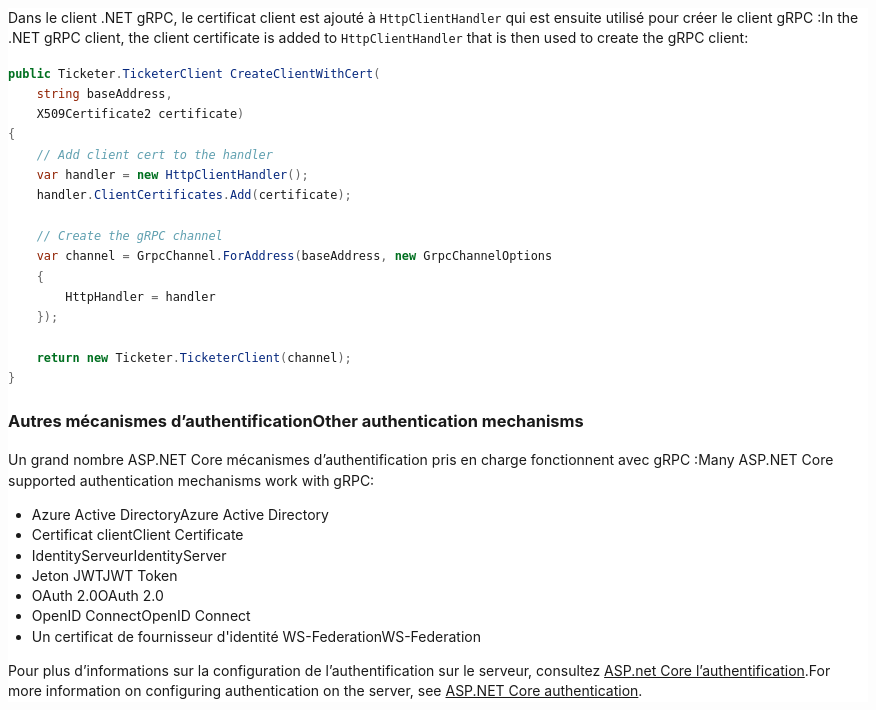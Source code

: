 <span data-ttu-id="714c4-133">Dans le client .NET gRPC, le certificat client est ajouté à `HttpClientHandler` qui est ensuite utilisé pour créer le client gRPC :</span><span class="sxs-lookup"><span data-stu-id="714c4-133">In the .NET gRPC client, the client certificate is added to `HttpClientHandler` that is then used to create the gRPC client:</span></span>

```csharp
public Ticketer.TicketerClient CreateClientWithCert(
    string baseAddress,
    X509Certificate2 certificate)
{
    // Add client cert to the handler
    var handler = new HttpClientHandler();
    handler.ClientCertificates.Add(certificate);

    // Create the gRPC channel
    var channel = GrpcChannel.ForAddress(baseAddress, new GrpcChannelOptions
    {
        HttpHandler = handler
    });

    return new Ticketer.TicketerClient(channel);
}
```

### <a name="other-authentication-mechanisms"></a><span data-ttu-id="714c4-134">Autres mécanismes d’authentification</span><span class="sxs-lookup"><span data-stu-id="714c4-134">Other authentication mechanisms</span></span>

<span data-ttu-id="714c4-135">Un grand nombre ASP.NET Core mécanismes d’authentification pris en charge fonctionnent avec gRPC :</span><span class="sxs-lookup"><span data-stu-id="714c4-135">Many ASP.NET Core supported authentication mechanisms work with gRPC:</span></span>

* <span data-ttu-id="714c4-136">Azure Active Directory</span><span class="sxs-lookup"><span data-stu-id="714c4-136">Azure Active Directory</span></span>
* <span data-ttu-id="714c4-137">Certificat client</span><span class="sxs-lookup"><span data-stu-id="714c4-137">Client Certificate</span></span>
* <span data-ttu-id="714c4-138">IdentityServeur</span><span class="sxs-lookup"><span data-stu-id="714c4-138">IdentityServer</span></span>
* <span data-ttu-id="714c4-139">Jeton JWT</span><span class="sxs-lookup"><span data-stu-id="714c4-139">JWT Token</span></span>
* <span data-ttu-id="714c4-140">OAuth 2.0</span><span class="sxs-lookup"><span data-stu-id="714c4-140">OAuth 2.0</span></span>
* <span data-ttu-id="714c4-141">OpenID Connect</span><span class="sxs-lookup"><span data-stu-id="714c4-141">OpenID Connect</span></span>
* <span data-ttu-id="714c4-142">Un certificat de fournisseur d'identité WS-Federation</span><span class="sxs-lookup"><span data-stu-id="714c4-142">WS-Federation</span></span>

<span data-ttu-id="714c4-143">Pour plus d’informations sur la configuration de l’authentification sur le serveur, consultez [ASP.net Core l’authentification](xref:security/authentication/identity).</span><span class="sxs-lookup"><span data-stu-id="714c4-143">For more information on configuring authentication on the server, see [ASP.NET Core authentication](xref:security/authentication/identity).</span></span>

